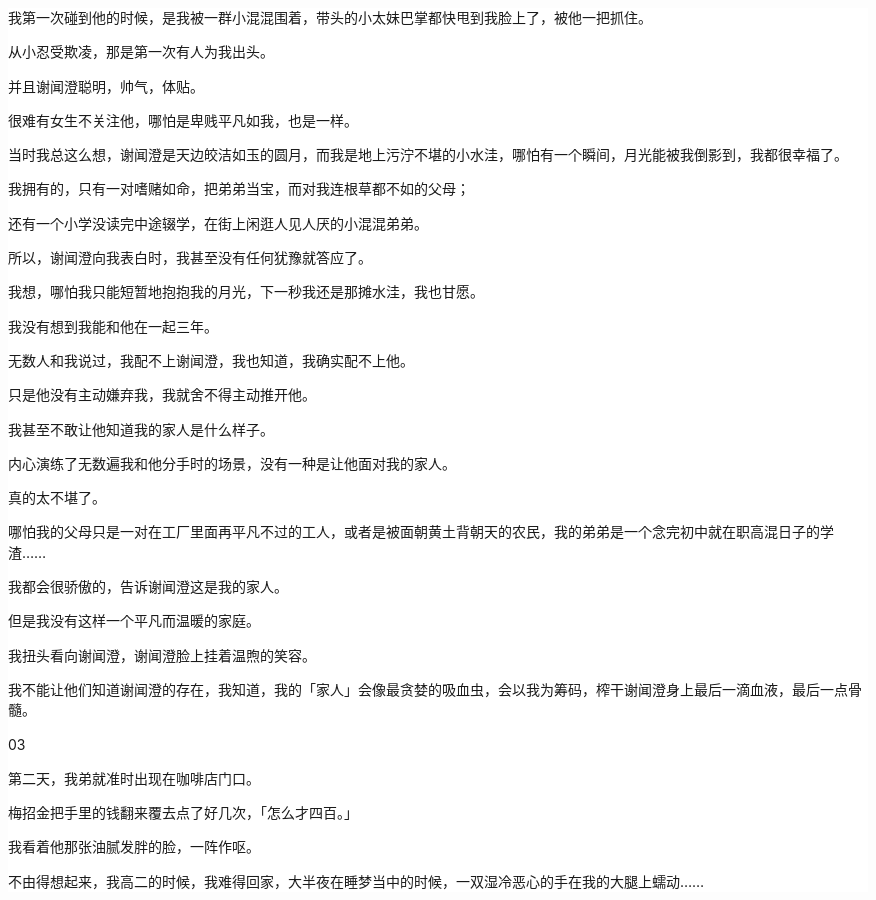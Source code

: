 我第一次碰到他的时候，是我被一群小混混围着，带头的小太妹巴掌都快甩到我脸上了，被他一把抓住。


从小忍受欺凌，那是第一次有人为我出头。


并且谢闻澄聪明，帅气，体贴。


很难有女生不关注他，哪怕是卑贱平凡如我，也是一样。


当时我总这么想，谢闻澄是天边皎洁如玉的圆月，而我是地上污泞不堪的小水洼，哪怕有一个瞬间，月光能被我倒影到，我都很幸福了。


我拥有的，只有一对嗜赌如命，把弟弟当宝，而对我连根草都不如的父母；


还有一个小学没读完中途辍学，在街上闲逛人见人厌的小混混弟弟。


所以，谢闻澄向我表白时，我甚至没有任何犹豫就答应了。


我想，哪怕我只能短暂地抱抱我的月光，下一秒我还是那摊水洼，我也甘愿。


我没有想到我能和他在一起三年。


无数人和我说过，我配不上谢闻澄，我也知道，我确实配不上他。


只是他没有主动嫌弃我，我就舍不得主动推开他。


我甚至不敢让他知道我的家人是什么样子。


内心演练了无数遍我和他分手时的场景，没有一种是让他面对我的家人。


真的太不堪了。


哪怕我的父母只是一对在工厂里面再平凡不过的工人，或者是被面朝黄土背朝天的农民，我的弟弟是一个念完初中就在职高混日子的学渣……


我都会很骄傲的，告诉谢闻澄这是我的家人。


但是我没有这样一个平凡而温暖的家庭。


我扭头看向谢闻澄，谢闻澄脸上挂着温煦的笑容。


我不能让他们知道谢闻澄的存在，我知道，我的「家人」会像最贪婪的吸血虫，会以我为筹码，榨干谢闻澄身上最后一滴血液，最后一点骨髓。


03


第二天，我弟就准时出现在咖啡店门口。


梅招金把手里的钱翻来覆去点了好几次，「怎么才四百。」


我看着他那张油腻发胖的脸，一阵作呕。


不由得想起来，我高二的时候，我难得回家，大半夜在睡梦当中的时候，一双湿冷恶心的手在我的大腿上蠕动……
